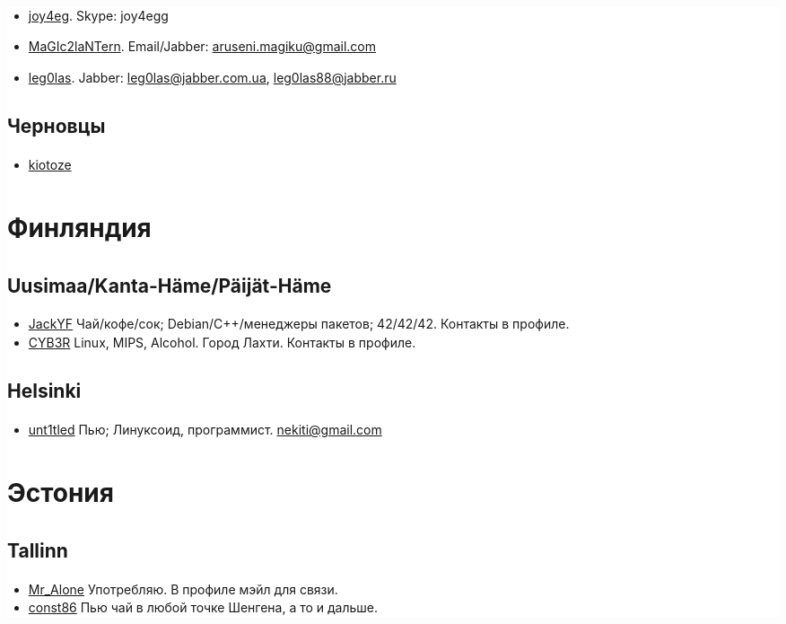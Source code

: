 

  - [joy4eg](http://www.linux.org.ru/people/joy4eg/profile). Skype:
    joy4egg



  - [MaGIc2laNTern](https://www.linux.org.ru/people/MaGIc2laNTern/profile).
    Email/Jabber: aruseni.magiku@gmail.com



  - [leg0las](https://www.linux.org.ru/people/leg0las/profile). Jabber:
    leg0las@jabber.com.ua, leg0las88@jabber.ru

## Черновцы

  - [kiotoze](https://www.linux.org.ru/people/kiotoze/profile)

# Финляндия

## Uusimaa/Kanta-Häme/Päijät-Häme

  - [JackYF](http://www.linux.org.ru/people/JackYF/profile)
    Чай/кофе/сок; Debian/C++/менеджеры пакетов; 42/42/42.
    Контакты в профиле.
  - [CYB3R](http://www.linux.org.ru/people/CYB3R/profile) Linux, MIPS,
    Alcohol. Город Лахти. Контакты в профиле.

## Helsinki

  - [unt1tled](http://www.linux.org.ru/people/unt1tled/profile) Пью;
    Линуксоид, программист. nekiti@gmail.com

# Эстония

## Tallinn

  - [Mr_Alone](http://www.linux.org.ru/people/Mr_Alone/profile)
    Употребляю. В профиле мэйл для связи.
  - [const86](http://www.linux.org.ru/people/const86/profile) Пью чай в
    любой точке Шенгена, а то и дальше.